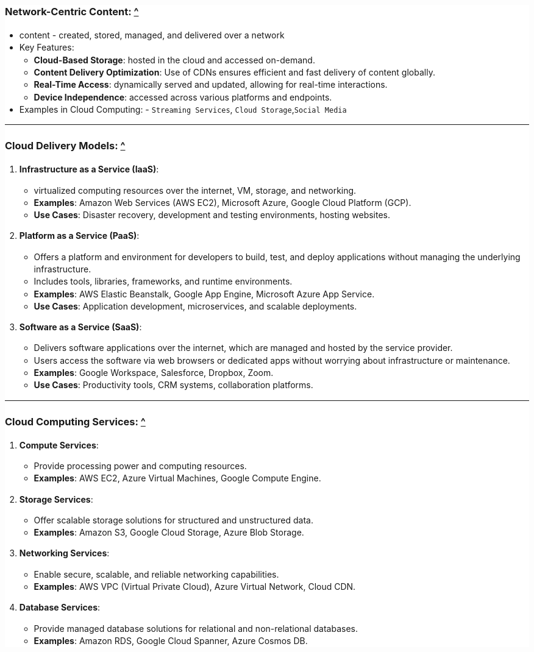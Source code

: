 ### Network-Centric Content: [^](#cloud-computing-index)
-  content - created, stored, managed, and delivered over a network
- Key Features:
    - **Cloud-Based Storage**: hosted in the cloud and accessed on-demand.
    - **Content Delivery Optimization**: Use of CDNs ensures efficient and fast delivery of content globally.
    - **Real-Time Access**: dynamically served and updated, allowing for real-time interactions.
    - **Device Independence**:  accessed across various platforms and endpoints.
- Examples in Cloud Computing: - `Streaming Services`, `Cloud Storage`,`Social Media`

---

### **Cloud Delivery Models**: [^](#cloud-computing-index)
1. **Infrastructure as a Service (IaaS)**:
   - virtualized computing resources over the internet, VM, storage, and networking.
   - **Examples**: Amazon Web Services (AWS EC2), Microsoft Azure, Google Cloud Platform (GCP).
   - **Use Cases**: Disaster recovery, development and testing environments, hosting websites.

2. **Platform as a Service (PaaS)**:
   - Offers a platform and environment for developers to build, test, and deploy applications without managing the underlying infrastructure.
   - Includes tools, libraries, frameworks, and runtime environments.
   - **Examples**: AWS Elastic Beanstalk, Google App Engine, Microsoft Azure App Service.
   - **Use Cases**: Application development, microservices, and scalable deployments.

3. **Software as a Service (SaaS)**:
   - Delivers software applications over the internet, which are managed and hosted by the service provider.
   - Users access the software via web browsers or dedicated apps without worrying about infrastructure or maintenance.
   - **Examples**: Google Workspace, Salesforce, Dropbox, Zoom.
   - **Use Cases**: Productivity tools, CRM systems, collaboration platforms.

---

### **Cloud Computing Services**: [^](#cloud-computing-index)
1. **Compute Services**:
   - Provide processing power and computing resources.
   - **Examples**: AWS EC2, Azure Virtual Machines, Google Compute Engine.

2. **Storage Services**:
   - Offer scalable storage solutions for structured and unstructured data.
   - **Examples**: Amazon S3, Google Cloud Storage, Azure Blob Storage.

3. **Networking Services**:
   - Enable secure, scalable, and reliable networking capabilities.
   - **Examples**: AWS VPC (Virtual Private Cloud), Azure Virtual Network, Cloud CDN.

4. **Database Services**:
   - Provide managed database solutions for relational and non-relational databases.
   - **Examples**: Amazon RDS, Google Cloud Spanner, Azure Cosmos DB.
